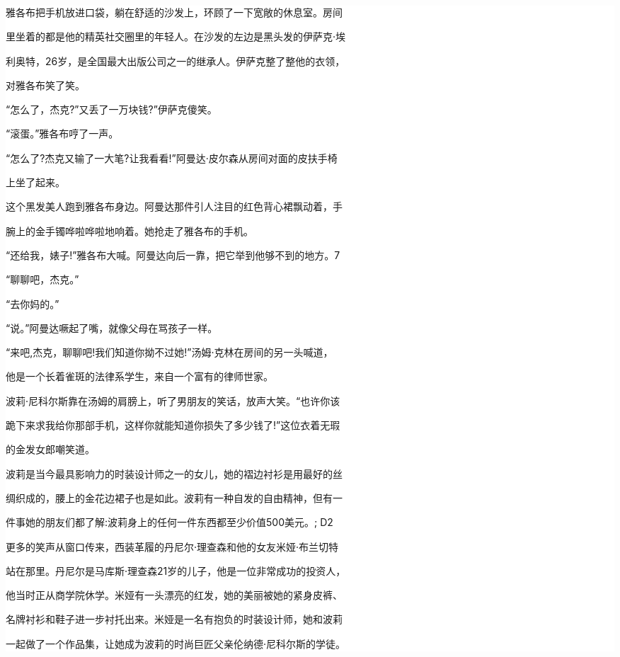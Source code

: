 雅各布把手机放进口袋，躺在舒适的沙发上，环顾了一下宽敞的休息室。房间

里坐着的都是他的精英社交圈里的年轻人。在沙发的左边是黑头发的伊萨克·埃

利奥特，26岁，是全国最大出版公司之一的继承人。伊萨克整了整他的衣领，

对雅各布笑了笑。

“怎么了，杰克?”又丢了一万块钱?”伊萨克傻笑。

“滚蛋。”雅各布哼了一声。



“怎么了?杰克又输了一大笔?让我看看!”阿曼达·皮尔森从房间对面的皮扶手椅

上坐了起来。



这个黑发美人跑到雅各布身边。阿曼达那件引人注目的红色背心裙飘动着，手

腕上的金手镯哗啦哗啦地响着。她抢走了雅各布的手机。



“还给我，婊子!”雅各布大喊。阿曼达向后一靠，把它举到他够不到的地方。7

“聊聊吧，杰克。”



“去你妈的。”

“说。”阿曼达噘起了嘴，就像父母在骂孩子一样。



“来吧,杰克，聊聊吧!我们知道你拗不过她!”汤姆·克林在房间的另一头喊道，

他是一个长着雀斑的法律系学生，来自一个富有的律师世家。



波莉·尼科尔斯靠在汤姆的肩膀上，听了男朋友的笑话，放声大笑。“也许你该

跪下来求我给你那部手机，这样你就能知道你损失了多少钱了!”这位衣着无瑕

的金发女郎嘲笑道。



波莉是当今最具影响力的时装设计师之一的女儿，她的褶边衬衫是用最好的丝

绸织成的，腰上的金花边裙子也是如此。波莉有一种自发的自由精神，但有一

件事她的朋友们都了解:波莉身上的任何一件东西都至少价值500美元。;  D2



更多的笑声从窗口传来，西装革履的丹尼尔·理查森和他的女友米娅·布兰切特

站在那里。丹尼尔是马库斯·理查森21岁的儿子，他是一位非常成功的投资人，

他当时正从商学院休学。米娅有一头漂亮的红发，她的美丽被她的紧身皮裤、

名牌衬衫和鞋子进一步衬托出来。米娅是一名有抱负的时装设计师，她和波莉

一起做了一个作品集，让她成为波莉的时尚巨匠父亲伦纳德·尼科尔斯的学徒。
